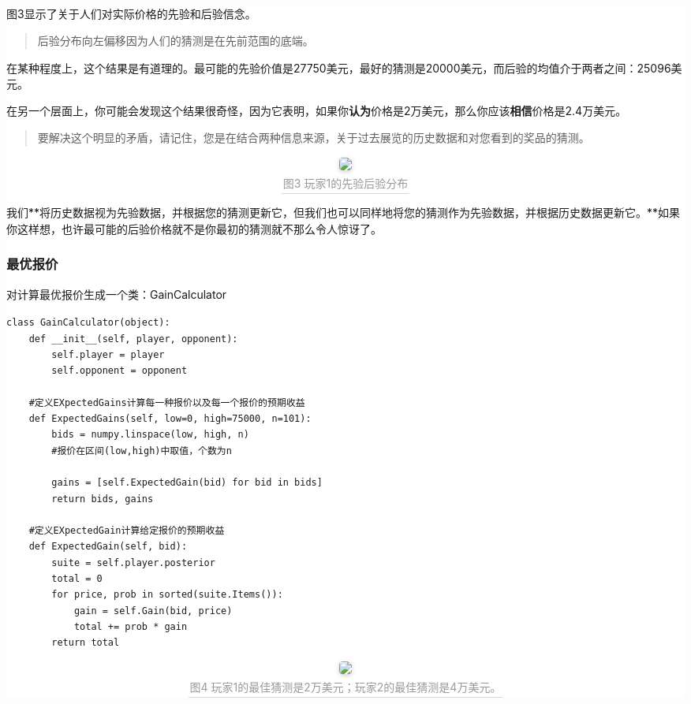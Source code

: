 图3显示了关于人们对实际价格的先验和后验信念。

> 后验分布向左偏移因为人们的猜测是在先前范围的底端。

在某种程度上，这个结果是有道理的。最可能的先验价值是27750美元，最好的猜测是20000美元，而后验的均值介于两者之间：25096美元。

在另一个层面上，你可能会发现这个结果很奇怪，因为它表明，如果你**认为**价格是2万美元，那么你应该**相信**价格是2.4万美元。

> 要解决这个明显的矛盾，请记住，您是在结合两种信息来源，关于过去展览的历史数据和对您看到的奖品的猜测。

<center>   
    <img style="border-radius: 0.3125em;
    box-shadow: 0 2px 4px 0 rgba(34,36,38,.12),0 2px 10px 0 rgba(34,36,38,.08);" 
    src="https://github.com/hexueqi0715/2021BayesianCourse/blob/main/figure/hxq_figure3.png">
    <br>
    <div style="color:orange; border-bottom: 1px solid #d9d9d9;
    display: inline-block;
    color: #999;
    padding: 2px;">图3 玩家1的先验后验分布</div>
</center>


我们**将历史数据视为先验数据，并根据您的猜测更新它，但我们也可以同样地将您的猜测作为先验数据，并根据历史数据更新它。**如果你这样想，也许最可能的后验价格就不是你最初的猜测就不那么令人惊讶了。



### 最优报价

对计算最优报价生成一个类：GainCalculator 

```
class GainCalculator(object):
	def __init__(self, player, opponent):
		self.player = player
		self.opponent = opponent
		
	#定义EXpectedGains计算每一种报价以及每一个报价的预期收益
	def ExpectedGains(self, low=0, high=75000, n=101):
		bids = numpy.linspace(low, high, n)
		#报价在区间(low,high)中取值，个数为n
		
		gains = [self.ExpectedGain(bid) for bid in bids]
		return bids, gains	
	
    #定义EXpectedGain计算给定报价的预期收益
	def ExpectedGain(self, bid):
		suite = self.player.posterior
		total = 0
		for price, prob in sorted(suite.Items()):
			gain = self.Gain(bid, price)
			total += prob * gain
		return total
```



<center>
    <img style="border-radius: 0.3125em;
    box-shadow: 0 2px 4px 0 rgba(34,36,38,.12),0 2px 10px 0 rgba(34,36,38,.08);" 
    src="https://github.com/hexueqi0715/2021BayesianCourse/blob/main/figure/hxq_figure4.png">
    <br>
    <div style="color:orange; border-bottom: 1px solid #d9d9d9;
    display: inline-block;
    color: #999;
    padding: 2px;">图4 玩家1的最佳猜测是2万美元；玩家2的最佳猜测是4万美元。</div>
